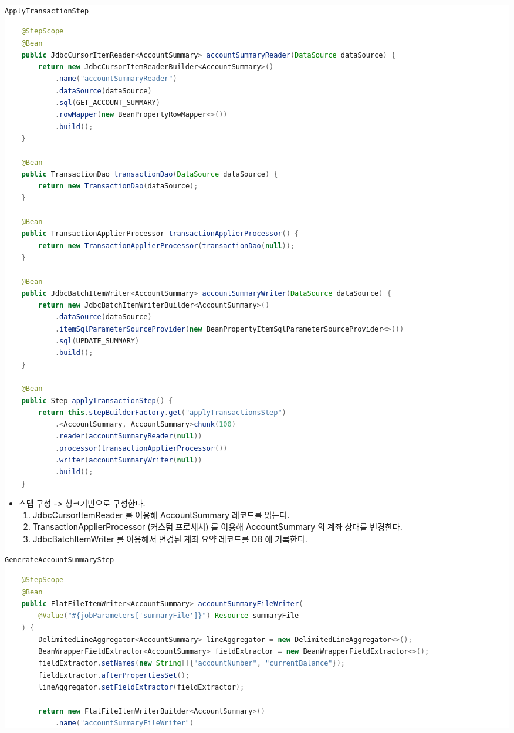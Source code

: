 `ApplyTransactionStep`

```java
    @StepScope
    @Bean
    public JdbcCursorItemReader<AccountSummary> accountSummaryReader(DataSource dataSource) {
        return new JdbcCursorItemReaderBuilder<AccountSummary>()
            .name("accountSummaryReader")
            .dataSource(dataSource)
            .sql(GET_ACCOUNT_SUMMARY)
            .rowMapper(new BeanPropertyRowMapper<>())
            .build();
    }

    @Bean
    public TransactionDao transactionDao(DataSource dataSource) {
        return new TransactionDao(dataSource);
    }

    @Bean
    public TransactionApplierProcessor transactionApplierProcessor() {
        return new TransactionApplierProcessor(transactionDao(null));
    }

    @Bean
    public JdbcBatchItemWriter<AccountSummary> accountSummaryWriter(DataSource dataSource) {
        return new JdbcBatchItemWriterBuilder<AccountSummary>()
            .dataSource(dataSource)
            .itemSqlParameterSourceProvider(new BeanPropertyItemSqlParameterSourceProvider<>())
            .sql(UPDATE_SUMMARY)
            .build();
    }

    @Bean
    public Step applyTransactionStep() {
        return this.stepBuilderFactory.get("applyTransactionsStep")
            .<AccountSummary, AccountSummary>chunk(100)
            .reader(accountSummaryReader(null))
            .processor(transactionApplierProcessor())
            .writer(accountSummaryWriter(null))
            .build();
    }
```
- 스탭 구성 -> 청크기반으로 구성한다.
  1. JdbcCursorItemReader 를 이용해 AccountSummary 레코드를 읽는다.
  2. TransactionApplierProcessor (커스텀 프로세서) 를 이용해 AccountSummary 의 계좌 상태를 변경한다.
  3. JdbcBatchItemWriter 를 이용해서 변경된 계좌 요약 레코드를 DB 에 기록한다.

`GenerateAccountSummaryStep`

```java
    @StepScope
    @Bean
    public FlatFileItemWriter<AccountSummary> accountSummaryFileWriter(
        @Value("#{jobParameters['summaryFile']}") Resource summaryFile
    ) {
        DelimitedLineAggregator<AccountSummary> lineAggregator = new DelimitedLineAggregator<>();
        BeanWrapperFieldExtractor<AccountSummary> fieldExtractor = new BeanWrapperFieldExtractor<>();
        fieldExtractor.setNames(new String[]{"accountNumber", "currentBalance"});
        fieldExtractor.afterPropertiesSet();
        lineAggregator.setFieldExtractor(fieldExtractor);

        return new FlatFileItemWriterBuilder<AccountSummary>()
            .name("accountSummaryFileWriter")
```